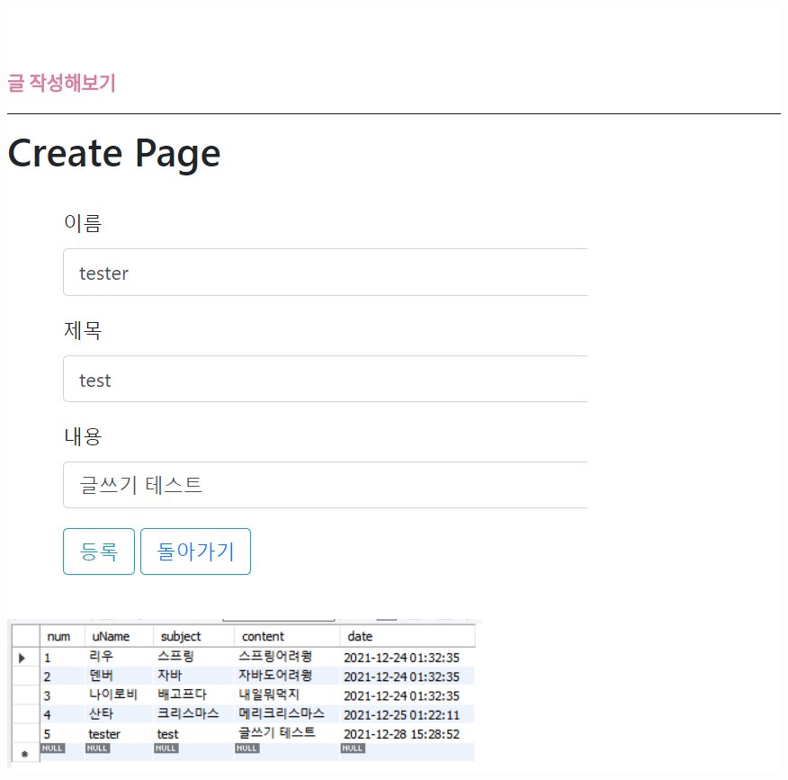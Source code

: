 
<br>
<br>

## <span style="color:#D77FA1">글 작성해보기</span>
<hr>

![](/assets/img/springdb13.png)

![](/assets/img/springdb14.png)
